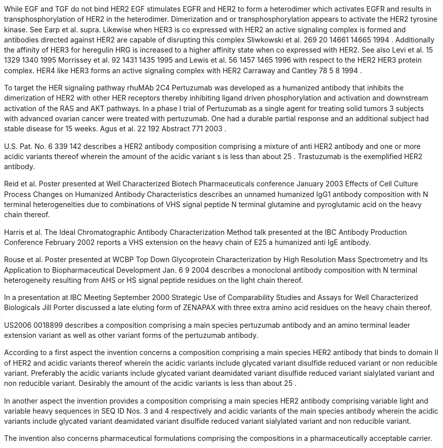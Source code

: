 While EGF and TGF do not bind HER2 EGF stimulates EGFR and HER2 to form a heterodimer which activates EGFR and results in transphosphorylation of HER2 in the heterodimer. Dimerization and or transphosphorylation appears to activate the HER2 tyrosine kinase. See Earp et al. supra. Likewise when HER3 is co expressed with HER2 an active signaling complex is formed and antibodies directed against HER2 are capable of disrupting this complex Sliwkowski et al. 269 20 14661 14665 1994 . Additionally the affinity of HER3 for heregulin HRG is increased to a higher affinity state when co expressed with HER2. See also Levi et al. 15 1329 1340 1995 Morrissey et al. 92 1431 1435 1995 and Lewis et al. 56 1457 1465 1996 with respect to the HER2 HER3 protein complex. HER4 like HER3 forms an active signaling complex with HER2 Carraway and Cantley 78 5 8 1994 .

To target the HER signaling pathway rhuMAb 2C4 Pertuzumab was developed as a humanized antibody that inhibits the dimerization of HER2 with other HER receptors thereby inhibiting ligand driven phosphorylation and activation and downstream activation of the RAS and AKT pathways. In a phase I trial of Pertuzumab as a single agent for treating solid tumors 3 subjects with advanced ovarian cancer were treated with pertuzumab. One had a durable partial response and an additional subject had stable disease for 15 weeks. Agus et al. 22 192 Abstract 771 2003 .

U.S. Pat. No. 6 339 142 describes a HER2 antibody composition comprising a mixture of anti HER2 antibody and one or more acidic variants thereof wherein the amount of the acidic variant s is less than about 25 . Trastuzumab is the exemplified HER2 antibody.

Reid et al. Poster presented at Well Characterized Biotech Pharmaceuticals conference January 2003 Effects of Cell Culture Process Changes on Humanized Antibody Characteristics describes an unnamed humanized IgG1 antibody composition with N terminal heterogeneities due to combinations of VHS signal peptide N terminal glutamine and pyroglutamic acid on the heavy chain thereof.

Harris et al. The Ideal Chromatographic Antibody Characterization Method talk presented at the IBC Antibody Production Conference February 2002 reports a VHS extension on the heavy chain of E25 a humanized anti IgE antibody.

Rouse et al. Poster presented at WCBP Top Down Glycoprotein Characterization by High Resolution Mass Spectrometry and Its Application to Biopharmaceutical Development Jan. 6 9 2004 describes a monoclonal antibody composition with N terminal heterogeneity resulting from AHS or HS signal peptide residues on the light chain thereof.

In a presentation at IBC Meeting September 2000 Strategic Use of Comparability Studies and Assays for Well Characterized Biologicals Jill Porter discussed a late eluting form of ZENAPAX with three extra amino acid residues on the heavy chain thereof.

US2006 0018899 describes a composition comprising a main species pertuzumab antibody and an amino terminal leader extension variant as well as other variant forms of the pertuzumab antibody.

According to a first aspect the invention concerns a composition comprising a main species HER2 antibody that binds to domain II of HER2 and acidic variants thereof wherein the acidic variants include glycated variant disulfide reduced variant or non reducible variant. Preferably the acidic variants include glycated variant deamidated variant disulfide reduced variant sialylated variant and non reducible variant. Desirably the amount of the acidic variants is less than about 25 .

In another aspect the invention provides a composition comprising a main species HER2 antibody comprising variable light and variable heavy sequences in SEQ ID Nos. 3 and 4 respectively and acidic variants of the main species antibody wherein the acidic variants include glycated variant deamidated variant disulfide reduced variant sialylated variant and non reducible variant.

The invention also concerns pharmaceutical formulations comprising the compositions in a pharmaceutically acceptable carrier.
